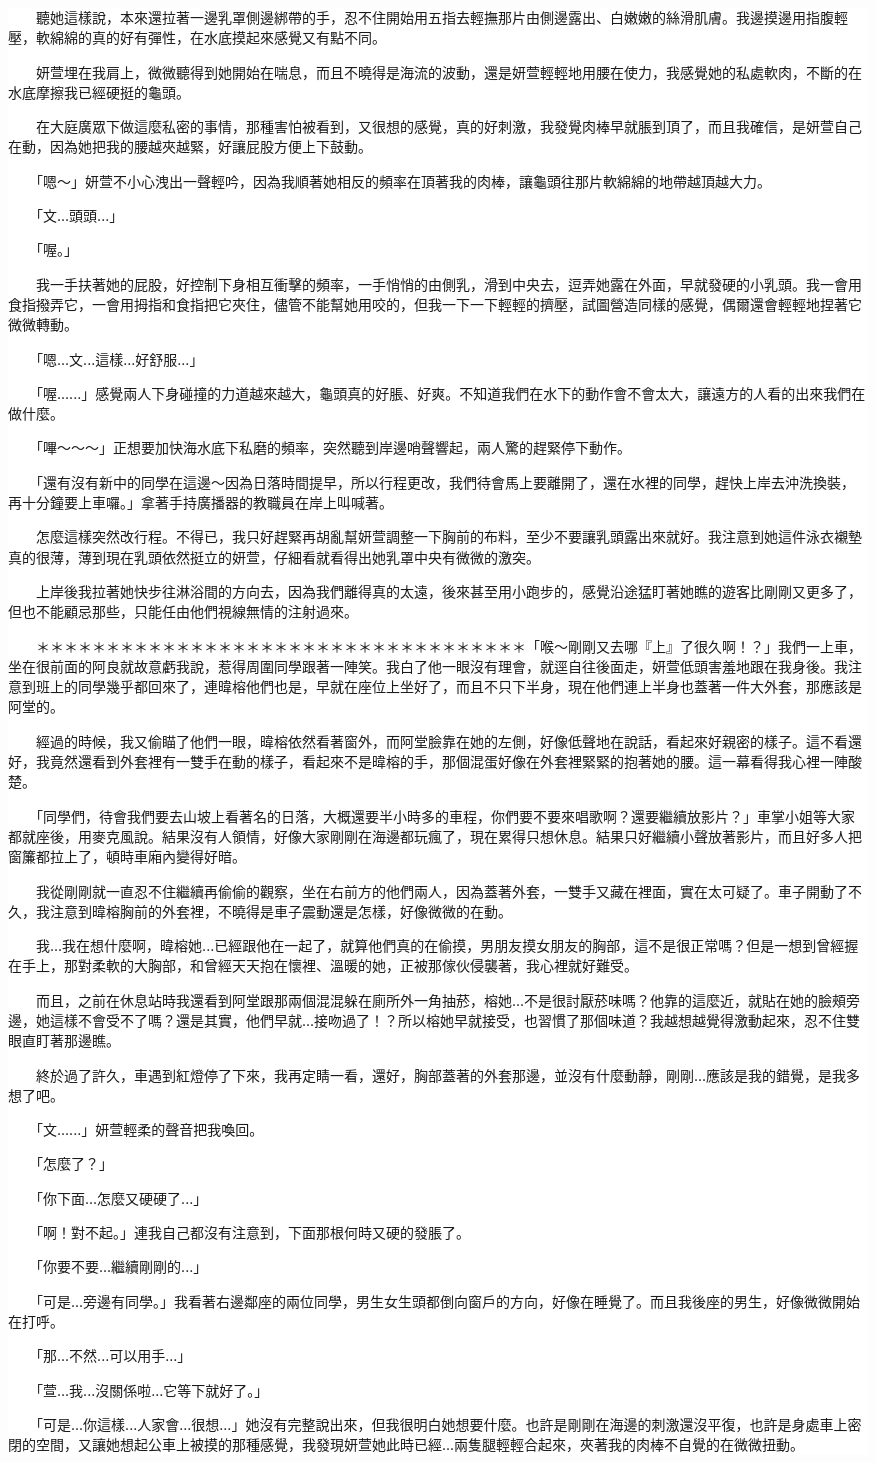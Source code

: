 　　聽她這樣說，本來還拉著一邊乳罩側邊綁帶的手，忍不住開始用五指去輕撫那片由側邊露出、白嫩嫩的絲滑肌膚。我邊摸邊用指腹輕壓，軟綿綿的真的好有彈性，在水底摸起來感覺又有點不同。

　　妍萱埋在我肩上，微微聽得到她開始在喘息，而且不曉得是海流的波動，還是妍萱輕輕地用腰在使力，我感覺她的私處軟肉，不斷的在水底摩擦我已經硬挺的龜頭。

　　在大庭廣眾下做這麼私密的事情，那種害怕被看到，又很想的感覺，真的好刺激，我發覺肉棒早就脹到頂了，而且我確信，是妍萱自己在動，因為她把我的腰越夾越緊，好讓屁股方便上下鼓動。

　　「嗯～」妍萱不小心洩出一聲輕吟，因為我順著她相反的頻率在頂著我的肉棒，讓龜頭往那片軟綿綿的地帶越頂越大力。

　　「文...頭頭...」

　　「喔。」

　　我一手扶著她的屁股，好控制下身相互衝擊的頻率，一手悄悄的由側乳，滑到中央去，逗弄她露在外面，早就發硬的小乳頭。我一會用食指撥弄它，一會用拇指和食指把它夾住，儘管不能幫她用咬的，但我一下一下輕輕的擠壓，試圖營造同樣的感覺，偶爾還會輕輕地捏著它微微轉動。

　　「嗯...文...這樣...好舒服...」

　　「喔......」感覺兩人下身碰撞的力道越來越大，龜頭真的好脹、好爽。不知道我們在水下的動作會不會太大，讓遠方的人看的出來我們在做什麼。

　　「嗶～～～」正想要加快海水底下私磨的頻率，突然聽到岸邊哨聲響起，兩人驚的趕緊停下動作。

　　「還有沒有新中的同學在這邊～因為日落時間提早，所以行程更改，我們待會馬上要離開了，還在水裡的同學，趕快上岸去沖洗換裝，再十分鐘要上車囉。」拿著手持廣播器的教職員在岸上叫喊著。

　　怎麼這樣突然改行程。不得已，我只好趕緊再胡亂幫妍萱調整一下胸前的布料，至少不要讓乳頭露出來就好。我注意到她這件泳衣襯墊真的很薄，薄到現在乳頭依然挺立的妍萱，仔細看就看得出她乳罩中央有微微的激突。

　　上岸後我拉著她快步往淋浴間的方向去，因為我們離得真的太遠，後來甚至用小跑步的，感覺沿途猛盯著她瞧的遊客比剛剛又更多了，但也不能顧忌那些，只能任由他們視線無情的注射過來。

　　＊＊＊＊＊＊＊＊＊＊＊＊＊＊＊＊＊＊＊＊＊＊＊＊＊＊＊＊＊＊＊＊＊＊＊「喉～剛剛又去哪『上』了很久啊！？」我們一上車，坐在很前面的阿良就故意虧我說，惹得周圍同學跟著一陣笑。我白了他一眼沒有理會，就逕自往後面走，妍萱低頭害羞地跟在我身後。我注意到班上的同學幾乎都回來了，連暐榕他們也是，早就在座位上坐好了，而且不只下半身，現在他們連上半身也蓋著一件大外套，那應該是阿堂的。

　　經過的時候，我又偷瞄了他們一眼，暐榕依然看著窗外，而阿堂臉靠在她的左側，好像低聲地在說話，看起來好親密的樣子。這不看還好，我竟然還看到外套裡有一雙手在動的樣子，看起來不是暐榕的手，那個混蛋好像在外套裡緊緊的抱著她的腰。這一幕看得我心裡一陣酸楚。

　　「同學們，待會我們要去山坡上看著名的日落，大概還要半小時多的車程，你們要不要來唱歌啊？還要繼續放影片？」車掌小姐等大家都就座後，用麥克風說。結果沒有人領情，好像大家剛剛在海邊都玩瘋了，現在累得只想休息。結果只好繼續小聲放著影片，而且好多人把窗簾都拉上了，頓時車廂內變得好暗。

　　我從剛剛就一直忍不住繼續再偷偷的觀察，坐在右前方的他們兩人，因為蓋著外套，一雙手又藏在裡面，實在太可疑了。車子開動了不久，我注意到暐榕胸前的外套裡，不曉得是車子震動還是怎樣，好像微微的在動。

　　我...我在想什麼啊，暐榕她...已經跟他在一起了，就算他們真的在偷摸，男朋友摸女朋友的胸部，這不是很正常嗎？但是一想到曾經握在手上，那對柔軟的大胸部，和曾經天天抱在懷裡、溫暖的她，正被那傢伙侵襲著，我心裡就好難受。

　　而且，之前在休息站時我還看到阿堂跟那兩個混混躲在廁所外一角抽菸，榕她...不是很討厭菸味嗎？他靠的這麼近，就貼在她的臉頰旁邊，她這樣不會受不了嗎？還是其實，他們早就...接吻過了！？所以榕她早就接受，也習慣了那個味道？我越想越覺得激動起來，忍不住雙眼直盯著那邊瞧。

　　終於過了許久，車遇到紅燈停了下來，我再定睛一看，還好，胸部蓋著的外套那邊，並沒有什麼動靜，剛剛...應該是我的錯覺，是我多想了吧。

　　「文......」妍萱輕柔的聲音把我喚回。

　　「怎麼了？」

　　「你下面...怎麼又硬硬了...」

　　「啊！對不起。」連我自己都沒有注意到，下面那根何時又硬的發脹了。

　　「你要不要...繼續剛剛的...」

　　「可是...旁邊有同學。」我看著右邊鄰座的兩位同學，男生女生頭都倒向窗戶的方向，好像在睡覺了。而且我後座的男生，好像微微開始在打呼。

　　「那...不然...可以用手...」

　　「萱...我...沒關係啦...它等下就好了。」

　　「可是...你這樣...人家會...很想...」她沒有完整說出來，但我很明白她想要什麼。也許是剛剛在海邊的刺激還沒平復，也許是身處車上密閉的空間，又讓她想起公車上被摸的那種感覺，我發現妍萱她此時已經...兩隻腿輕輕合起來，夾著我的肉棒不自覺的在微微扭動。
